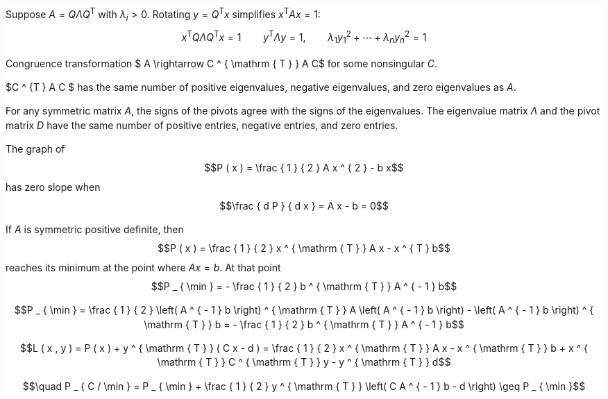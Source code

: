 Suppose $A = Q \Lambda Q ^ { \mathrm { T } }$ with
$\lambda _ { i } > 0 .$ Rotating $y = Q ^ { \mathrm { T } } x$
simplifies $x ^ { \mathrm { T } } A x = 1 :$
$$x ^ { \mathrm { T } } Q \Lambda Q ^ { \mathrm { T } } x = 1  \qquad y ^ { \mathrm { T } } \Lambda y = 1 ,\qquad \lambda _ { 1 } y _ { 1 } ^ { 2 } + \cdots + \lambda _ { n } y _ { n } ^ { 2 } = 1$$

Congruence transformation $ A \rightarrow C ^ { \mathrm { T } } A C$ for
some nonsingular $C .$

$C ^ {T } A C $ has the same number of positive eigenvalues, negative
eigenvalues, and zero eigenvalues as $A .$

For any symmetric matrix $A ,$ the signs of the pivots agree with the
signs of the eigenvalues. The eigenvalue matrix $\Lambda$ and the pivot
matrix $D$ have the same number of positive entries, negative entries,
and zero entries.

The graph of $$P ( x ) = \frac { 1 } { 2 } A x ^ { 2 } - b x$$ has zero
slope when $$\frac { d P } { d x } = A x - b = 0$$

If $A$ is symmetric positive definite, then
$$P ( x ) = \frac { 1 } { 2 } x ^ { \mathrm { T } } A x - x ^ { T } b$$
reaches its minimum at the point where $A x = b .$ At that point
$$P _ { \min } = - \frac { 1 } { 2 } b ^ { \mathrm { T } } A ^ { - 1 } b$$

$$P _ { \min } = \frac { 1 } { 2 } \left( A ^ { - 1 } b \right) ^ { \mathrm { T } } A \left( A ^ { - 1 } b \right) - \left( A ^ { - 1 } b \right) ^ { \mathrm { T } } b = - \frac { 1 } { 2 } b ^ { \mathrm { T } } A ^ { - 1 } b$$

$$L ( x , y ) = P ( x ) + y ^ { \mathrm { T } } ( C x - d ) = \frac { 1 } { 2 } x ^ { \mathrm { T } } A x - x ^ { \mathrm { T } } b + x ^ { \mathrm { T } } C ^ { \mathrm { T } } y - y ^ { \mathrm { T } } d$$

$$\quad P _ { C / \min } = P _ { \min } + \frac { 1 } { 2 } y ^ { \mathrm { T } } \left( C A ^ { - 1 } b - d \right) \geq P _ { \min }$$
